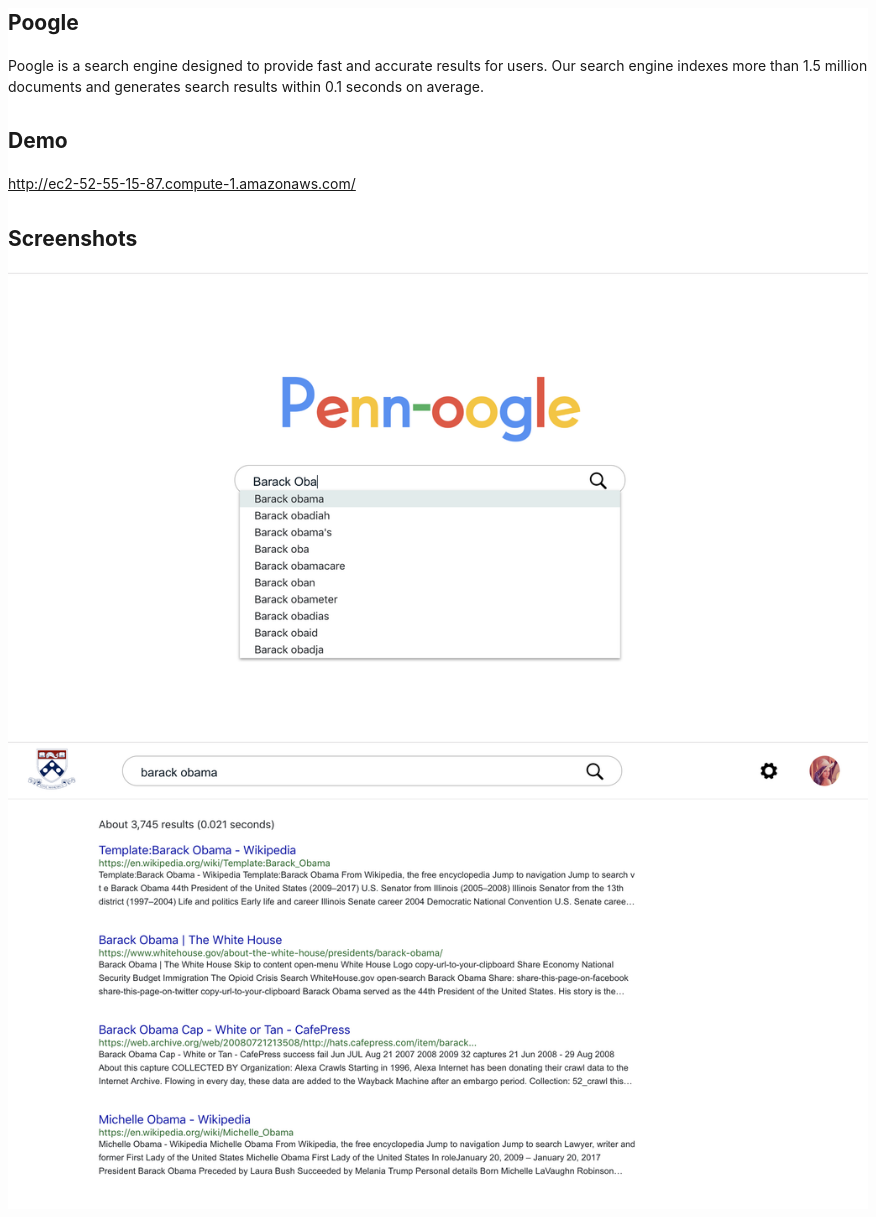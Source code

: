 ## Poogle
Poogle is a search engine designed to provide fast and accurate results for users. Our search engine indexes more than 1.5 million documents and generates search results within 0.1 seconds on average.


## Demo
http://ec2-52-55-15-87.compute-1.amazonaws.com/


## Screenshots
<img src="screenshots/poogle_1.png">
<img src="screenshots/poogle_2.png">
